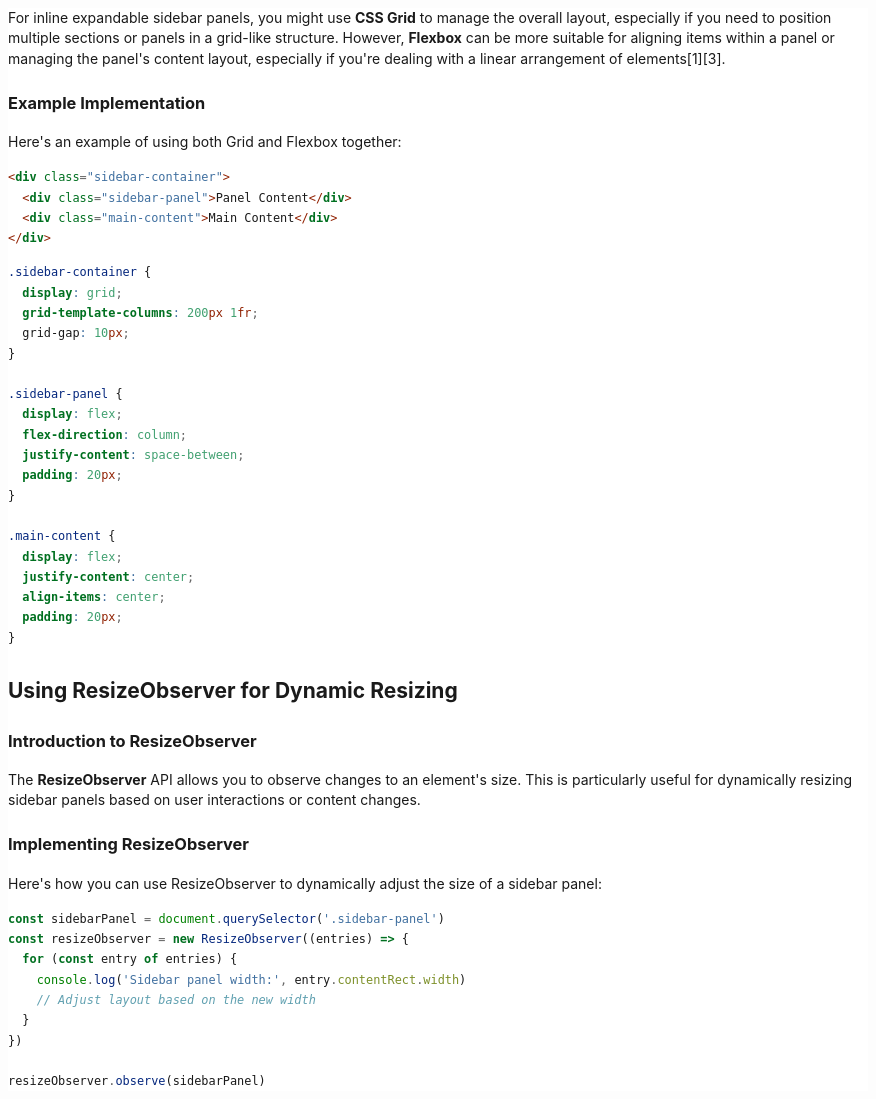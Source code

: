 For inline expandable sidebar panels, you might use **CSS Grid** to manage the overall layout, especially if you need to position multiple sections or panels in a grid-like structure. However, **Flexbox** can be more suitable for aligning items within a panel or managing the panel's content layout, especially if you're dealing with a linear arrangement of elements[1][3].

### Example Implementation

Here's an example of using both Grid and Flexbox together:

```html
<div class="sidebar-container">
  <div class="sidebar-panel">Panel Content</div>
  <div class="main-content">Main Content</div>
</div>
```

```css
.sidebar-container {
  display: grid;
  grid-template-columns: 200px 1fr;
  grid-gap: 10px;
}

.sidebar-panel {
  display: flex;
  flex-direction: column;
  justify-content: space-between;
  padding: 20px;
}

.main-content {
  display: flex;
  justify-content: center;
  align-items: center;
  padding: 20px;
}
```

## Using ResizeObserver for Dynamic Resizing

### Introduction to ResizeObserver

The **ResizeObserver** API allows you to observe changes to an element's size. This is particularly useful for dynamically resizing sidebar panels based on user interactions or content changes.

### Implementing ResizeObserver

Here's how you can use ResizeObserver to dynamically adjust the size of a sidebar panel:

```javascript
const sidebarPanel = document.querySelector('.sidebar-panel')
const resizeObserver = new ResizeObserver((entries) => {
  for (const entry of entries) {
    console.log('Sidebar panel width:', entry.contentRect.width)
    // Adjust layout based on the new width
  }
})

resizeObserver.observe(sidebarPanel)
```
